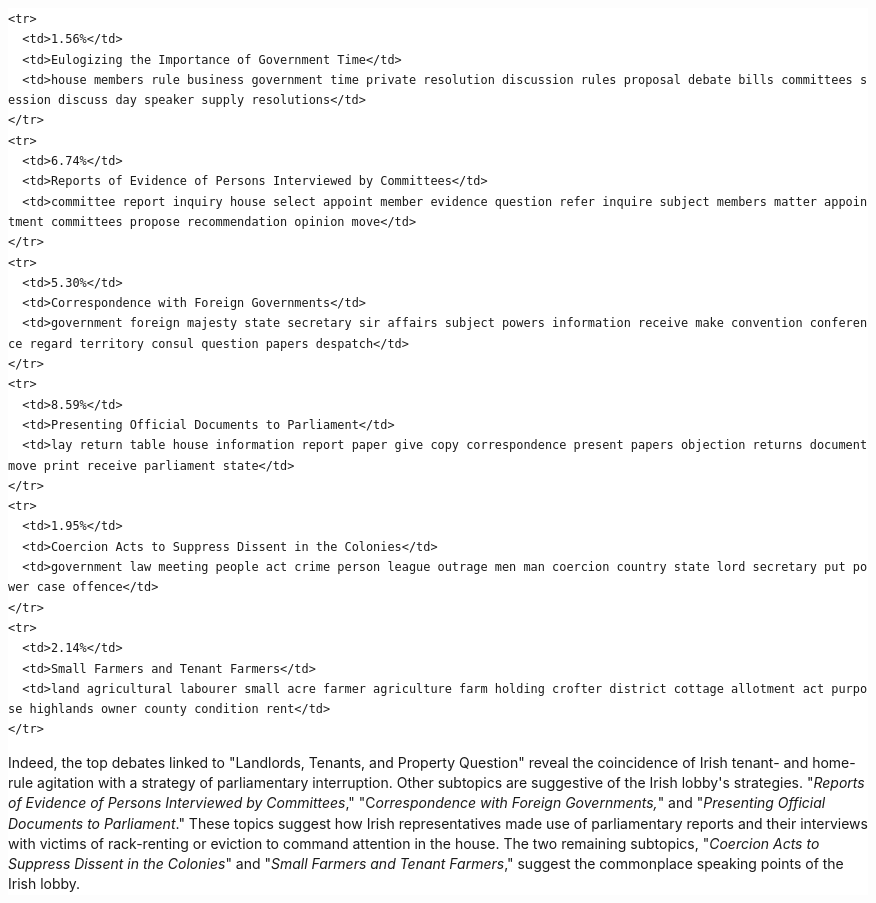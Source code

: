     <tr>
      <td>1.56%</td>
      <td>Eulogizing the Importance of Government Time</td>
      <td>house members rule business government time private resolution discussion rules proposal debate bills committees session discuss day speaker supply resolutions</td>
    </tr>
    <tr>
      <td>6.74%</td>
      <td>Reports of Evidence of Persons Interviewed by Committees</td>
      <td>committee report inquiry house select appoint member evidence question refer inquire subject members matter appointment committees propose recommendation opinion move</td>
    </tr>
    <tr>
      <td>5.30%</td>
      <td>Correspondence with Foreign Governments</td>
      <td>government foreign majesty state secretary sir affairs subject powers information receive make convention conference regard territory consul question papers despatch</td>
    </tr>
    <tr>
      <td>8.59%</td>
      <td>Presenting Official Documents to Parliament</td>
      <td>lay return table house information report paper give copy correspondence present papers objection returns document move print receive parliament state</td>
    </tr>
    <tr>
      <td>1.95%</td>
      <td>Coercion Acts to Suppress Dissent in the Colonies</td>
      <td>government law meeting people act crime person league outrage men man coercion country state lord secretary put power case offence</td>
    </tr>
    <tr>
      <td>2.14%</td>
      <td>Small Farmers and Tenant Farmers</td>
      <td>land agricultural labourer small acre farmer agriculture farm holding crofter district cottage allotment act purpose highlands owner county condition rent</td>
    </tr>
  </tbody>
</table>

Indeed, the top debates linked to "Landlords, Tenants, and Property
Question" reveal the coincidence of Irish tenant- and home-rule
agitation with a strategy of parliamentary interruption. Other subtopics
are suggestive of the Irish lobby's strategies. "*Reports of Evidence of
Persons Interviewed by Committees*," "C*orrespondence with Foreign
Governments,*" and "*Presenting Official Documents to Parliament*."
These topics suggest how Irish representatives made use of parliamentary
reports and their interviews with victims of rack-renting or eviction to
command attention in the house. The two remaining subtopics, "*Coercion
Acts to Suppress Dissent in the Colonies*" and "*Small Farmers and
Tenant Farmers*," suggest the commonplace speaking points of the Irish
lobby.
